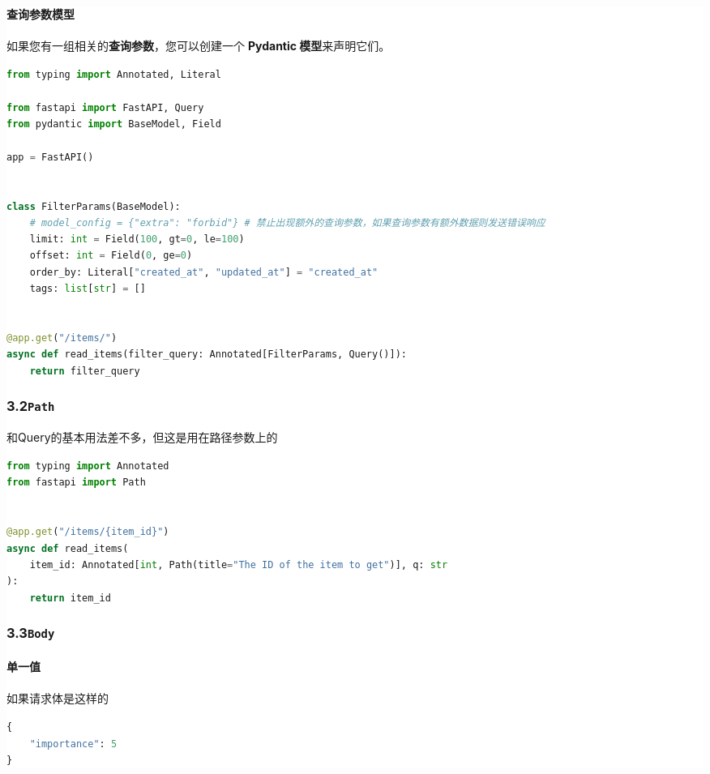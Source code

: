 ```python
```

#### 查询参数模型

如果您有一组相关的**查询参数**，您可以创建一个 **Pydantic 模型**来声明它们。

```python
from typing import Annotated, Literal

from fastapi import FastAPI, Query
from pydantic import BaseModel, Field

app = FastAPI()


class FilterParams(BaseModel):
    # model_config = {"extra": "forbid"} # 禁止出现额外的查询参数，如果查询参数有额外数据则发送错误响应
    limit: int = Field(100, gt=0, le=100)
    offset: int = Field(0, ge=0)
    order_by: Literal["created_at", "updated_at"] = "created_at"
    tags: list[str] = []


@app.get("/items/")
async def read_items(filter_query: Annotated[FilterParams, Query()]):
    return filter_query
```

### 3.2`Path`

和Query的基本用法差不多，但这是用在路径参数上的

```python
from typing import Annotated
from fastapi import Path


@app.get("/items/{item_id}")
async def read_items(
    item_id: Annotated[int, Path(title="The ID of the item to get")], q: str
):
    return item_id
```

### 3.3`Body`

#### 单一值

如果请求体是这样的

```python
{
    "importance": 5
}
```
